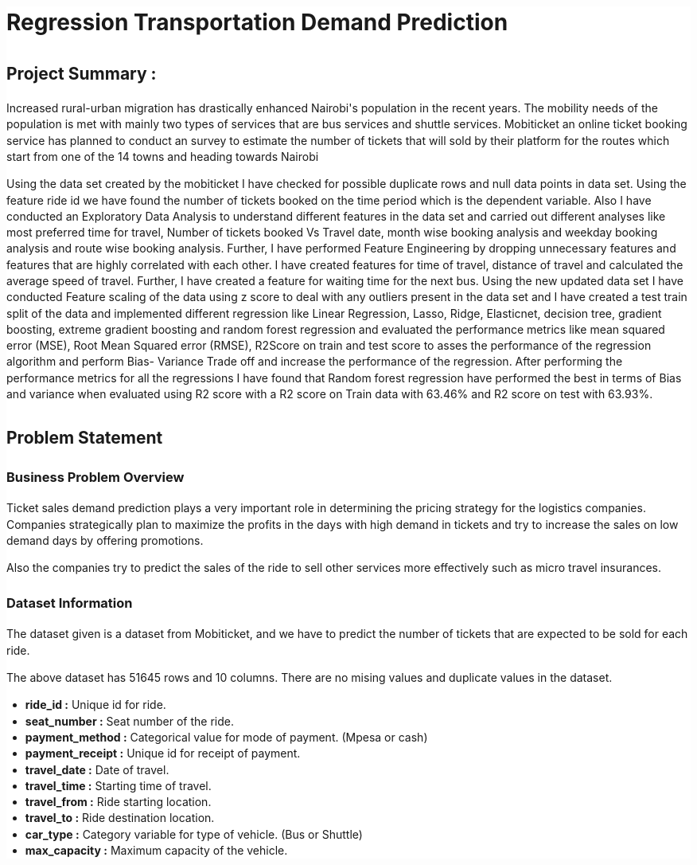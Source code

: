 # Regression Transportation Demand Prediction

## Project Summary :

Increased rural-urban migration has drastically enhanced Nairobi's population in the recent years. The mobility needs of the population is met with mainly two types of services that are bus services and shuttle services. Mobiticket an online ticket booking service has planned to conduct an survey to estimate the number of tickets that will sold by their platform for the routes which start from one of the 14 towns and heading towards Nairobi

Using the data set created by the mobiticket I have checked for possible duplicate rows and null data points in data set. Using the feature ride id we have found the number of tickets booked on the time period which is the dependent variable. Also I have conducted an Exploratory Data Analysis to understand different features in the data set and carried out different analyses like most preferred time for travel, Number of tickets booked Vs Travel date, month wise booking analysis and weekday booking analysis and route wise booking analysis. Further, I have performed Feature Engineering by dropping unnecessary features and features that are highly correlated with each other. I have created features for time of travel, distance of travel and calculated the average speed of travel. Further, I have created a feature for waiting time for the next bus. Using the new updated data set I have conducted Feature scaling of the data using z score to deal with any outliers present in the data set and I have created a test train split of the data and implemented different regression like Linear Regression, Lasso, Ridge, Elasticnet, decision tree, gradient boosting, extreme gradient boosting and random forest regression and evaluated the performance metrics like mean squared error (MSE), Root Mean Squared error (RMSE), R2Score on train and test score to asses the performance of the regression algorithm and perform Bias- Variance Trade off and increase the performance of the regression.
After performing the performance metrics for all the regressions I have found that Random forest regression have performed the best in terms of Bias and variance when evaluated using R2 score with a R2 score on Train data with 63.46% and R2 score on test with 63.93%.

## Problem Statement

### Business Problem Overview

Ticket sales demand prediction plays a very important role in determining the pricing strategy for the logistics companies. Companies strategically plan to maximize the profits in the days with high demand in tickets and try to increase the sales on low demand days by offering promotions.

Also the companies try to predict the sales of the ride to sell other services more effectively such as micro travel insurances.

### Dataset Information

The dataset given is a dataset from Mobiticket, and we have to predict the number of tickets that are expected to be sold for each ride.

The above dataset has 51645 rows and 10 columns. There are no mising values and duplicate values in the dataset.

* **ride_id         :** Unique id for ride.
* **seat_number     :** Seat number of the ride.
* **payment_method  :** Categorical value for mode of payment. (Mpesa or cash)
* **payment_receipt :** Unique id for receipt of payment.
* **travel_date     :** Date of travel. 
* **travel_time     :** Starting time of travel.
* **travel_from     :** Ride starting location.
* **travel_to       :** Ride destination location.
* **car_type        :** Category variable for type of vehicle. (Bus or Shuttle)
* **max_capacity    :** Maximum capacity of the vehicle.
